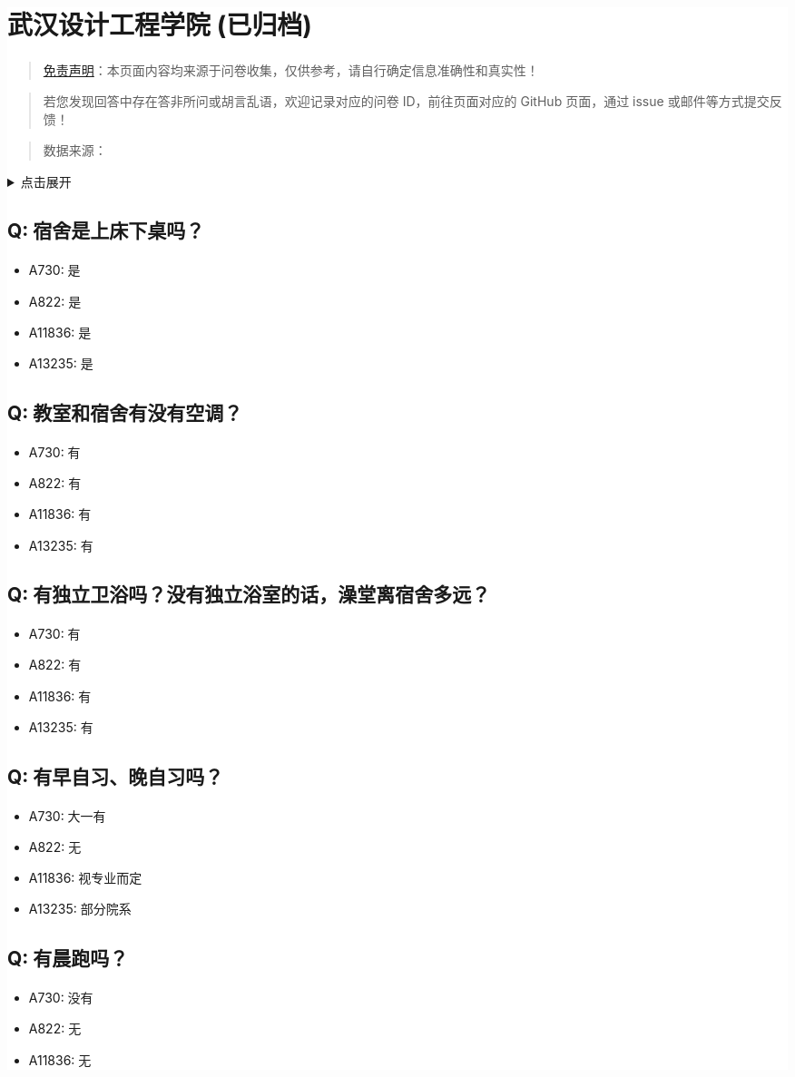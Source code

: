 # 武汉设计工程学院 (已归档)

> [免责声明](https://colleges.chat/#_3)：本页面内容均来源于问卷收集，仅供参考，请自行确定信息准确性和真实性！

> 若您发现回答中存在答非所问或胡言乱语，欢迎记录对应的问卷 ID，前往页面对应的 GitHub 页面，通过 issue 或邮件等方式提交反馈！

> 数据来源：

<details><summary>点击展开</summary></details>

## Q: 宿舍是上床下桌吗？

- A730: 是

- A822: 是

- A11836: 是

- A13235: 是

## Q: 教室和宿舍有没有空调？

- A730: 有

- A822: 有

- A11836: 有

- A13235: 有

## Q: 有独立卫浴吗？没有独立浴室的话，澡堂离宿舍多远？

- A730: 有

- A822: 有

- A11836: 有

- A13235: 有

## Q: 有早自习、晚自习吗？

- A730: 大一有

- A822: 无

- A11836: 视专业而定

- A13235: 部分院系

## Q: 有晨跑吗？

- A730: 没有

- A822: 无

- A11836: 无
